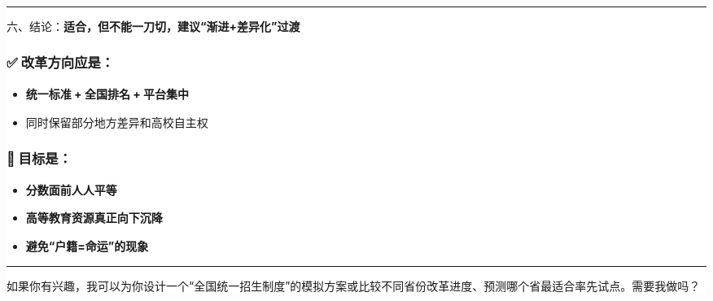 

---


六、结论：**适合，但不能一刀切，建议“渐进+差异化”过渡** 

### ✅ 改革方向应是： 

 
- **统一标准 + 全国排名 + 平台集中**
 
- 同时保留部分地方差异和高校自主权


### 🧭 目标是： 

 
- **分数面前人人平等**
 
- **高等教育资源真正向下沉降**
 
- **避免“户籍=命运”的现象**



---



如果你有兴趣，我可以为你设计一个“全国统一招生制度”的模拟方案或比较不同省份改革进度、预测哪个省最适合率先试点。需要我做吗？
